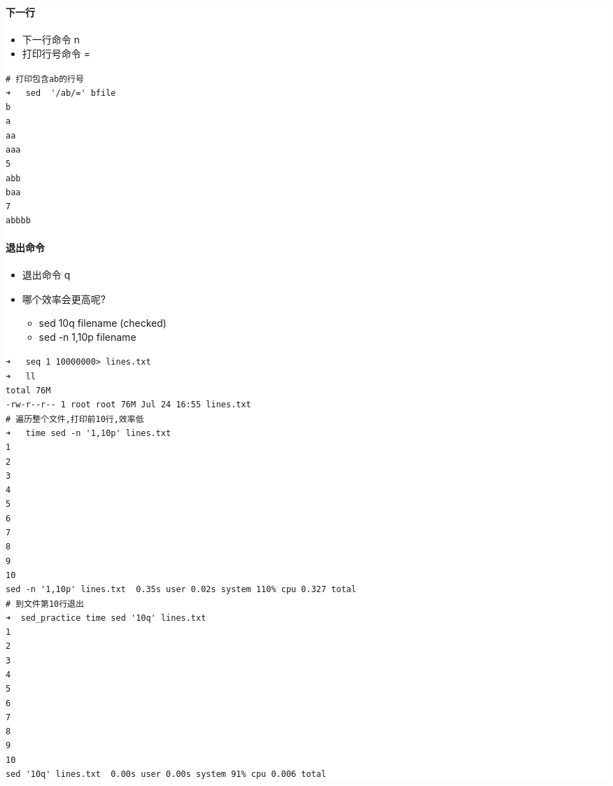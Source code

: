 

#### 下一行

* 下一行命令 n 
* 打印行号命令 =

```shell
# 打印包含ab的行号
➜   sed  '/ab/=' bfile
b
a
aa
aaa
5
abb
baa
7
abbbb
```

#### 退出命令

* 退出命令 q 

* 哪个效率会更高呢?
  *  sed 10q filename (checked)
  * sed -n 1,10p filename

```shell
➜   seq 1 10000000> lines.txt
➜   ll
total 76M
-rw-r--r-- 1 root root 76M Jul 24 16:55 lines.txt
# 遍历整个文件,打印前10行,效率低
➜   time sed -n '1,10p' lines.txt
1
2
3
4
5
6
7
8
9
10
sed -n '1,10p' lines.txt  0.35s user 0.02s system 110% cpu 0.327 total
# 到文件第10行退出
➜  sed_practice time sed '10q' lines.txt
1
2
3
4
5
6
7
8
9
10
sed '10q' lines.txt  0.00s user 0.00s system 91% cpu 0.006 total
```
